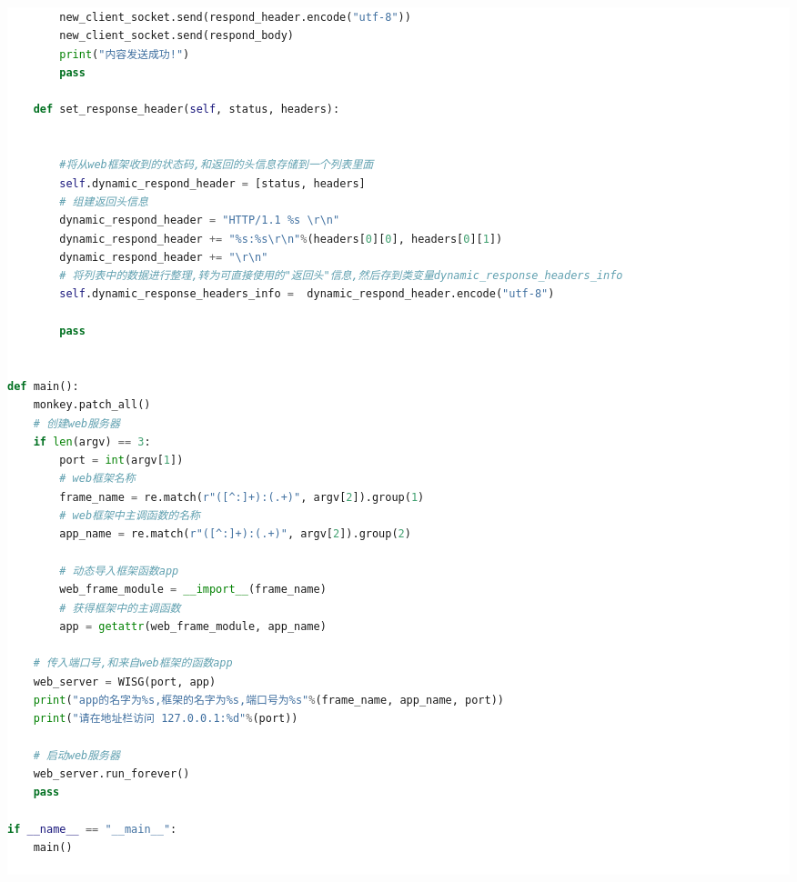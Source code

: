 ```python
        new_client_socket.send(respond_header.encode("utf-8"))
        new_client_socket.send(respond_body)
        print("内容发送成功!")
        pass

    def set_response_header(self, status, headers):


        #将从web框架收到的状态码,和返回的头信息存储到一个列表里面
        self.dynamic_respond_header = [status, headers]
        # 组建返回头信息
        dynamic_respond_header = "HTTP/1.1 %s \r\n"
        dynamic_respond_header += "%s:%s\r\n"%(headers[0][0], headers[0][1])
        dynamic_respond_header += "\r\n"
        # 将列表中的数据进行整理,转为可直接使用的"返回头"信息,然后存到类变量dynamic_response_headers_info
        self.dynamic_response_headers_info =  dynamic_respond_header.encode("utf-8")

        pass


def main():
    monkey.patch_all()
    # 创建web服务器
    if len(argv) == 3:
        port = int(argv[1])
        # web框架名称
        frame_name = re.match(r"([^:]+):(.+)", argv[2]).group(1)
        # web框架中主调函数的名称
        app_name = re.match(r"([^:]+):(.+)", argv[2]).group(2)

        # 动态导入框架函数app
        web_frame_module = __import__(frame_name)
        # 获得框架中的主调函数
        app = getattr(web_frame_module, app_name)

    # 传入端口号,和来自web框架的函数app
    web_server = WISG(port, app)
    print("app的名字为%s,框架的名字为%s,端口号为%s"%(frame_name, app_name, port))
    print("请在地址栏访问 127.0.0.1:%d"%(port))

    # 启动web服务器
    web_server.run_forever()
    pass

if __name__ == "__main__":
    main()



```
